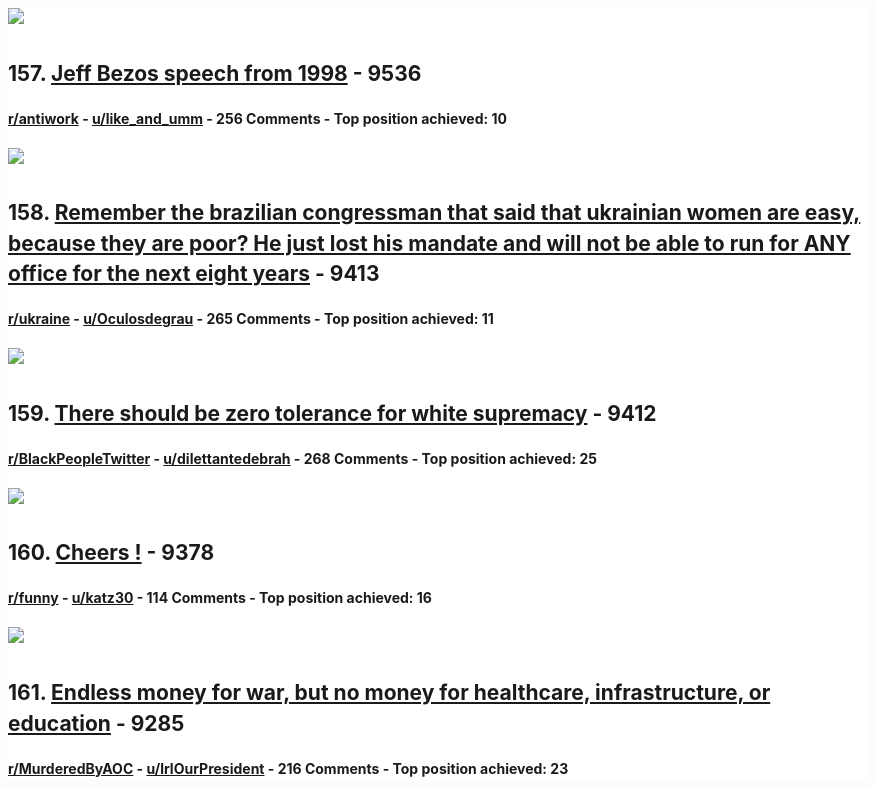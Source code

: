<a href="https://i.redd.it/yiowp28h3b091.jpg"><img src="https://a.thumbs.redditmedia.com/QDFgaqTX8vYVjy3XYY1qyL_QyeEYhEdygNmEh0ZwaM4.jpg"></img></a>

## 157. [Jeff Bezos speech from 1998](http://reddit.com/r/antiwork/comments/us8e2e/jeff_bezos_speech_from_1998/) - 9536
#### [r/antiwork](http://reddit.com/r/antiwork) - [u/like_and_umm](http://reddit.com/u/like_and_umm) - 256 Comments - Top position achieved: 10

<a href="https://i.imgur.com/4LFLfyn.jpg"><img src="https://b.thumbs.redditmedia.com/NHJDurBWv111nnjgyaAUB6Bu9UNIoYoseaKoF4demVk.jpg"></img></a>

## 158. [Remember the brazilian congressman that said that ukrainian women are easy, because they are poor? He just lost his mandate and will not be able to run for ANY office for the next eight years](http://reddit.com/r/ukraine/comments/us7l3y/remember_the_brazilian_congressman_that_said_that/) - 9413
#### [r/ukraine](http://reddit.com/r/ukraine) - [u/Oculosdegrau](http://reddit.com/u/Oculosdegrau) - 265 Comments - Top position achieved: 11

<a href="https://g1.globo.com/sp/sao-paulo/noticia/2022/05/17/alesp-aprova-cassacao-do-ex-deputado-arthur-do-val-que-perde-os-direitos-politicos-por-oito-anos.ghtml"><img src="https://b.thumbs.redditmedia.com/5aofy7lNKAXKUHMfBpi5ZvHd729xzx3bEwXw_CHc2eA.jpg"></img></a>

## 159. [There should be zero tolerance for white supremacy](http://reddit.com/r/BlackPeopleTwitter/comments/usj8x5/there_should_be_zero_tolerance_for_white_supremacy/) - 9412
#### [r/BlackPeopleTwitter](http://reddit.com/r/BlackPeopleTwitter) - [u/dilettantedebrah](http://reddit.com/u/dilettantedebrah) - 268 Comments - Top position achieved: 25

<a href="https://i.redd.it/krwm1ucv0a091.jpg"><img src="https://b.thumbs.redditmedia.com/hf1TBrd2sqMj7e2I1dy67fPWqJLOE44lbYNtGhgsc7Y.jpg"></img></a>

## 160. [Cheers !](http://reddit.com/r/funny/comments/usnxbn/cheers/) - 9378
#### [r/funny](http://reddit.com/r/funny) - [u/katz30](http://reddit.com/u/katz30) - 114 Comments - Top position achieved: 16

<a href="https://i.redd.it/9v29cd4v3b091.jpg"><img src="https://b.thumbs.redditmedia.com/QmQorGgaF6Y_9Mzn3qJUS52T3dFtq8FZzKJ78CUF5Zg.jpg"></img></a>

## 161. [Endless money for war, but no money for healthcare, infrastructure, or education](http://reddit.com/r/MurderedByAOC/comments/usel98/endless_money_for_war_but_no_money_for_healthcare/) - 9285
#### [r/MurderedByAOC](http://reddit.com/r/MurderedByAOC) - [u/lrlOurPresident](http://reddit.com/u/lrlOurPresident) - 216 Comments - Top position achieved: 23
